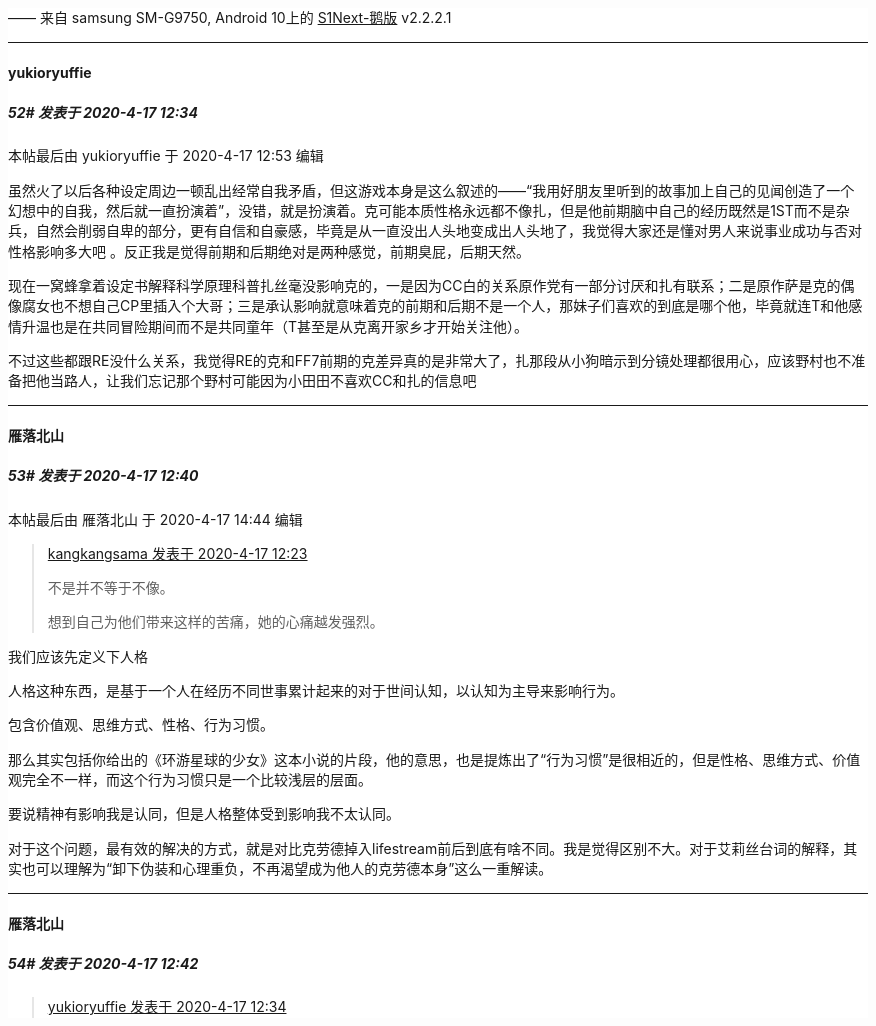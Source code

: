 —— 来自 samsung SM-G9750, Android 10上的 [S1Next-鹅版](https://github.com/ykrank/S1-Next/releases) v2.2.2.1


-----

####  yukioryuffie  
##### 52#       发表于 2020-4-17 12:34


 本帖最后由 yukioryuffie 于 2020-4-17 12:53 编辑 

虽然火了以后各种设定周边一顿乱出经常自我矛盾，但这游戏本身是这么叙述的——“我用好朋友里听到的故事加上自己的见闻创造了一个幻想中的自我，然后就一直扮演着”，没错，就是扮演着。克可能本质性格永远都不像扎，但是他前期脑中自己的经历既然是1ST而不是杂兵，自然会削弱自卑的部分，更有自信和自豪感，毕竟是从一直没出人头地变成出人头地了，我觉得大家还是懂对男人来说事业成功与否对性格影响多大吧 。反正我是觉得前期和后期绝对是两种感觉，前期臭屁，后期天然。

现在一窝蜂拿着设定书解释科学原理科普扎丝毫没影响克的，一是因为CC白的关系原作党有一部分讨厌和扎有联系；二是原作萨是克的偶像腐女也不想自己CP里插入个大哥；三是承认影响就意味着克的前期和后期不是一个人，那妹子们喜欢的到底是哪个他，毕竟就连T和他感情升温也是在共同冒险期间而不是共同童年（T甚至是从克离开家乡才开始关注他）。


不过这些都跟RE没什么关系，我觉得RE的克和FF7前期的克差异真的是非常大了，扎那段从小狗暗示到分镜处理都很用心，应该野村也不准备把他当路人，让我们忘记那个野村可能因为小田田不喜欢CC和扎的信息吧


-----

####  雁落北山  
##### 53#       发表于 2020-4-17 12:40


 本帖最后由 雁落北山 于 2020-4-17 14:44 编辑 
<blockquote><a href="httphttps://bbs.saraba1st.com/2b/forum.php?mod=redirect&amp;goto=findpost&amp;pid=47113117&amp;ptid=1924600" target="_blank">kangkangsama 发表于 2020-4-17 12:23</a>

不是并不等于不像。


想到自己为他们带来这样的苦痛，她的心痛越发强烈。 </blockquote>
我们应该先定义下人格

人格这种东西，是基于一个人在经历不同世事累计起来的对于世间认知，以认知为主导来影响行为。

包含价值观、思维方式、性格、行为习惯。


那么其实包括你给出的《环游星球的少女》这本小说的片段，他的意思，也是提炼出了“行为习惯”是很相近的，但是性格、思维方式、价值观完全不一样，而这个行为习惯只是一个比较浅层的层面。

要说精神有影响我是认同，但是人格整体受到影响我不太认同。

对于这个问题，最有效的解决的方式，就是对比克劳德掉入lifestream前后到底有啥不同。我是觉得区别不大。对于艾莉丝台词的解释，其实也可以理解为“卸下伪装和心理重负，不再渴望成为他人的克劳德本身”这么一重解读。


-----

####  雁落北山  
##### 54#       发表于 2020-4-17 12:42


<blockquote><a href="httphttps://bbs.saraba1st.com/2b/forum.php?mod=redirect&amp;goto=findpost&amp;pid=47113224&amp;ptid=1924600" target="_blank">yukioryuffie 发表于 2020-4-17 12:34</a>
